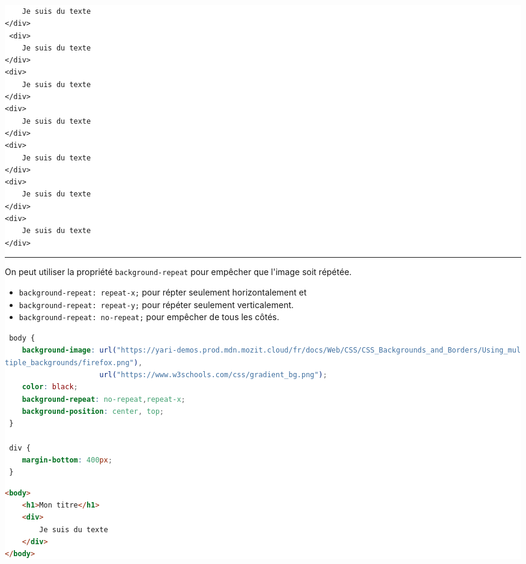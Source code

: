         Je suis du texte
    </div>
     <div>
        Je suis du texte
    </div>
    <div>
        Je suis du texte
    </div>
    <div>
        Je suis du texte
    </div>
    <div>
        Je suis du texte
    </div>
    <div>
        Je suis du texte
    </div>
    <div>
        Je suis du texte
    </div>
</div>
</body>
</html>


---------------------------
On peut utiliser la propriété `background-repeat` pour empêcher que l'image soit répétée. 
- `background-repeat: repeat-x;` pour répter seulement horizontalement et 
- `background-repeat: repeat-y;` pour répéter seulement verticalement.
- `background-repeat: no-repeat;` pour empêcher de tous les côtés.

````css
 body {
    background-image: url("https://yari-demos.prod.mdn.mozit.cloud/fr/docs/Web/CSS/CSS_Backgrounds_and_Borders/Using_multiple_backgrounds/firefox.png"), 
                      url("https://www.w3schools.com/css/gradient_bg.png");
    color: black;
    background-repeat: no-repeat,repeat-x;
    background-position: center, top;
 }

 div {
    margin-bottom: 400px;
 }
````

````html
<body>
    <h1>Mon titre</h1>
    <div>
        Je suis du texte
    </div>
</body>
````
